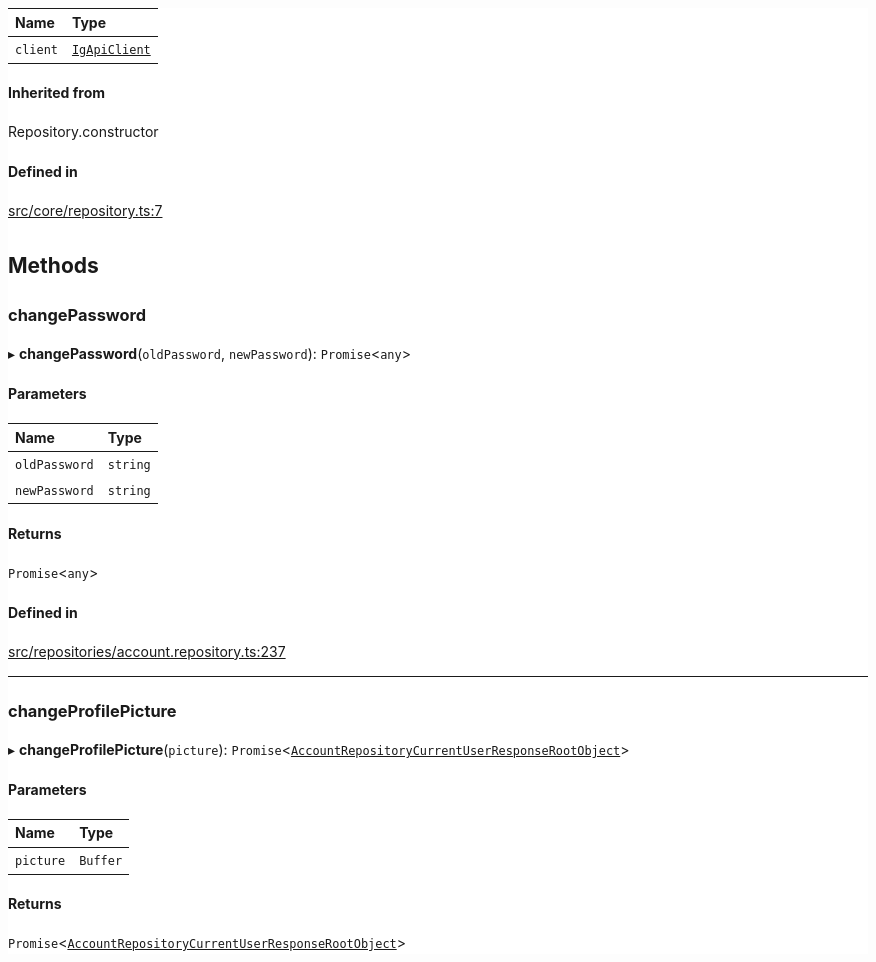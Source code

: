 | Name | Type |
| :------ | :------ |
| `client` | [`IgApiClient`](../index/IgApiClient.md) |

#### Inherited from

Repository.constructor

#### Defined in

[src/core/repository.ts:7](https://github.com/Nerixyz/instagram-private-api/blob/b3351b9/src/core/repository.ts#L7)

## Methods

### changePassword

▸ **changePassword**(`oldPassword`, `newPassword`): `Promise`<`any`\>

#### Parameters

| Name | Type |
| :------ | :------ |
| `oldPassword` | `string` |
| `newPassword` | `string` |

#### Returns

`Promise`<`any`\>

#### Defined in

[src/repositories/account.repository.ts:237](https://github.com/Nerixyz/instagram-private-api/blob/b3351b9/src/repositories/account.repository.ts#L237)

___

### changeProfilePicture

▸ **changeProfilePicture**(`picture`): `Promise`<[`AccountRepositoryCurrentUserResponseRootObject`](../../interfaces/responses/AccountRepositoryCurrentUserResponseRootObject.md)\>

#### Parameters

| Name | Type |
| :------ | :------ |
| `picture` | `Buffer` |

#### Returns

`Promise`<[`AccountRepositoryCurrentUserResponseRootObject`](../../interfaces/responses/AccountRepositoryCurrentUserResponseRootObject.md)\>
